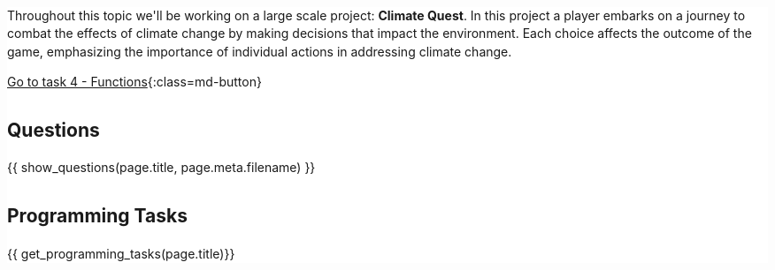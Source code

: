 Throughout this topic we'll be working on a large scale project: **Climate Quest**.  In this project a player embarks on a journey to combat the effects of climate change by making decisions that impact the environment. Each choice affects the outcome of the game, emphasizing the importance of individual actions in addressing climate change.

[Go to task 4 - Functions](./climate_quest/task_4.md){:class=md-button}

## Questions

{{ show_questions(page.title, page.meta.filename) }}

## Programming Tasks

{{ get_programming_tasks(page.title)}}